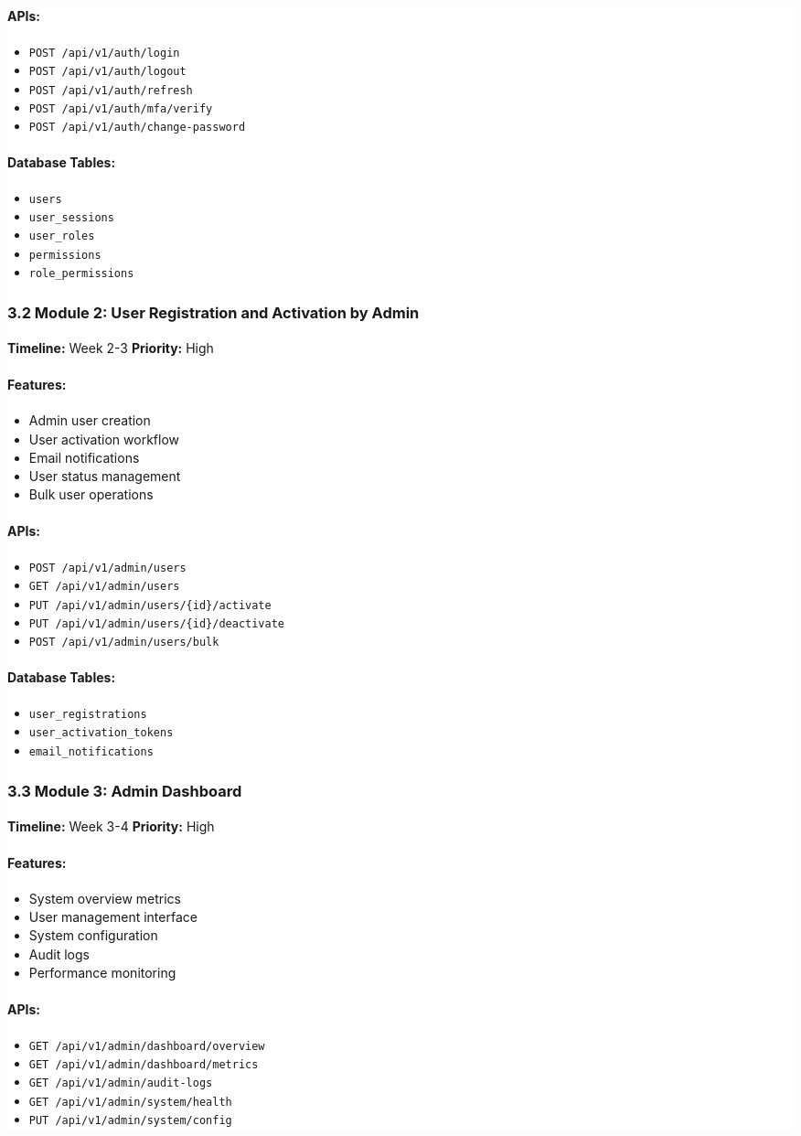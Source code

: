 #### APIs:
- `POST /api/v1/auth/login`
- `POST /api/v1/auth/logout`
- `POST /api/v1/auth/refresh`
- `POST /api/v1/auth/mfa/verify`
- `POST /api/v1/auth/change-password`

#### Database Tables:
- `users`
- `user_sessions`
- `user_roles`
- `permissions`
- `role_permissions`

### 3.2 Module 2: User Registration and Activation by Admin
**Timeline:** Week 2-3
**Priority:** High

#### Features:
- Admin user creation
- User activation workflow
- Email notifications
- User status management
- Bulk user operations

#### APIs:
- `POST /api/v1/admin/users`
- `GET /api/v1/admin/users`
- `PUT /api/v1/admin/users/{id}/activate`
- `PUT /api/v1/admin/users/{id}/deactivate`
- `POST /api/v1/admin/users/bulk`

#### Database Tables:
- `user_registrations`
- `user_activation_tokens`
- `email_notifications`

### 3.3 Module 3: Admin Dashboard
**Timeline:** Week 3-4
**Priority:** High

#### Features:
- System overview metrics
- User management interface
- System configuration
- Audit logs
- Performance monitoring

#### APIs:
- `GET /api/v1/admin/dashboard/overview`
- `GET /api/v1/admin/dashboard/metrics`
- `GET /api/v1/admin/audit-logs`
- `GET /api/v1/admin/system/health`
- `PUT /api/v1/admin/system/config`
